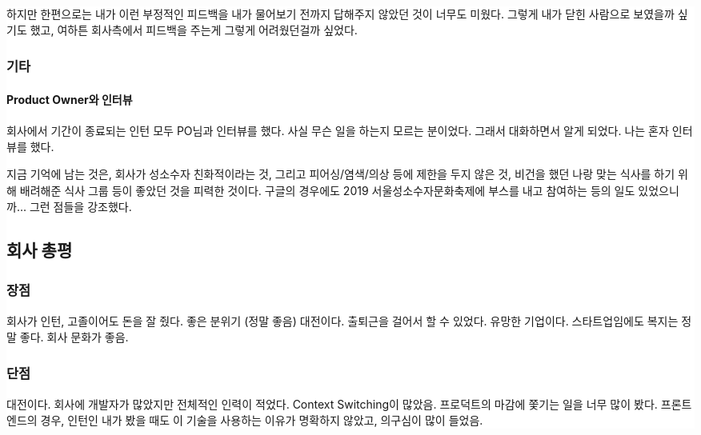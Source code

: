 하지만 한편으로는 내가 이런 부정적인 피드백을 내가 물어보기 전까지 답해주지 않았던 것이 너무도 미웠다. 그렇게 내가 닫힌 사람으로 보였을까 싶기도 했고, 여하튼 회사측에서 피드백을 주는게 그렇게 어려웠던걸까 싶었다. 



### 기타

#### Product Owner와 인터뷰

회사에서 기간이 종료되는 인턴 모두 PO님과 인터뷰를 했다. 사실 무슨 일을 하는지 모르는 분이었다. 그래서 대화하면서 알게 되었다. 나는 혼자 인터뷰를 했다.

지금 기억에 남는 것은, 회사가 성소수자 친화적이라는 것, 그리고 피어싱/염색/의상 등에 제한을 두지 않은 것, 비건을 했던 나랑 맞는 식사를 하기 위해 배려해준 식사 그룹 등이 좋았던 것을 피력한 것이다. 구글의 경우에도 2019 서울성소수자문화축제에 부스를 내고 참여하는 등의 일도 있었으니까... 그런 점들을 강조했다. 

## 회사 총평

### 장점

회사가 인턴, 고졸이어도 돈을 잘 줬다.
좋은 분위기 (정말 좋음)
대전이다. 출퇴근을 걸어서 할 수 있었다.
유망한 기업이다. 스타트업임에도 복지는 정말 좋다.
회사 문화가 좋음.

### 단점

대전이다.
회사에 개발자가 많았지만 전체적인 인력이 적었다. Context Switching이 많았음.
프로덕트의 마감에 쫓기는 일을 너무 많이 봤다.
프론트엔드의 경우, 인턴인 내가 봤을 때도 이 기술을 사용하는 이유가 명확하지 않았고, 의구심이 많이 들었음.

